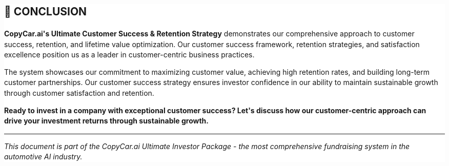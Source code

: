 
## 🎯 CONCLUSION

**CopyCar.ai's Ultimate Customer Success & Retention Strategy** demonstrates our comprehensive approach to customer success, retention, and lifetime value optimization. Our customer success framework, retention strategies, and satisfaction excellence position us as a leader in customer-centric business practices.

The system showcases our commitment to maximizing customer value, achieving high retention rates, and building long-term customer partnerships. Our customer success strategy ensures investor confidence in our ability to maintain sustainable growth through customer satisfaction and retention.

**Ready to invest in a company with exceptional customer success? Let's discuss how our customer-centric approach can drive your investment returns through sustainable growth.**

---

*This document is part of the CopyCar.ai Ultimate Investor Package - the most comprehensive fundraising system in the automotive AI industry.*
